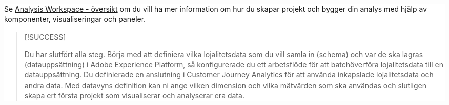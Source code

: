 Se [Analysis Workspace - översikt](../analysis-workspace/home.md) om du vill ha mer information om hur du skapar projekt och bygger din analys med hjälp av komponenter, visualiseringar och paneler.

>[!SUCCESS]
>
>Du har slutfört alla steg. Börja med att definiera vilka lojalitetsdata som du vill samla in (schema) och var de ska lagras (datauppsättning) i Adobe Experience Platform, så konfigurerade du ett arbetsflöde för att batchöverföra lojalitetsdata till en datauppsättning. Du definierade en anslutning i Customer Journey Analytics för att använda inkapslade lojalitetsdata och andra data. Med datavyns definition kan ni ange vilken dimension och vilka mätvärden som ska användas och slutligen skapa ert första projekt som visualiserar och analyserar era data.
